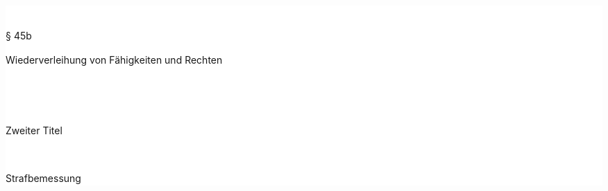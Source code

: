 </td>

</tr>

<tr>

<td style align="left" valign="top" charoff="50">

 

</td>

<td style align="left" valign="top" charoff="50">

§ 45b

</td>

<td style align="left" valign="top" charoff="50">

Wiederverleihung von Fähigkeiten und Rechten

</td>

</tr>

<tr>

<td style align="left" valign="top" charoff="50">

 

</td>

<td style colspan="2" align="left" valign="top" charoff="50">

 

</td>

</tr>

<tr>

<td style colspan="3" align="left" valign="top" charoff="50">

Zweiter Titel

</td>

</tr>

<tr>

<td style align="left" valign="top" charoff="50">

 

</td>

<td style colspan="2" align="left" valign="top" charoff="50">

Strafbemessung

</td>

</tr>
